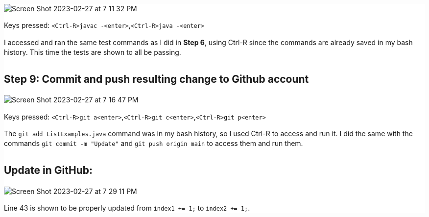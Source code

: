 <img width="626" alt="Screen Shot 2023-02-27 at 7 11 32 PM" src="https://user-images.githubusercontent.com/122492492/221743944-e99134de-5a0e-4a0a-a0cd-e991482a5b8c.png">

Keys pressed: `<Ctrl-R>javac -<enter>`,`<Ctrl-R>java -<enter>`

I accessed and ran the same test commands as I did in **Step 6**, using Ctrl-R since the commands are already saved in my bash history. This time the tests are shown to all be passing.


## Step 9: Commit and push resulting change to Github account

<img width="627" alt="Screen Shot 2023-02-27 at 7 16 47 PM" src="https://user-images.githubusercontent.com/122492492/221744636-76eb1291-5ef3-41ab-9998-fb2c292f3e5a.png">

Keys pressed: `<Ctrl-R>git a<enter>`,`<Ctrl-R>git c<enter>`,`<Ctrl-R>git p<enter>`

The `git add ListExamples.java` command was in my bash history, so I used Ctrl-R to access and run it. I did the same with the commands `git commit -m "Update"` and `git push origin main` to access them and run them.


## Update in GitHub:

<img width="508" alt="Screen Shot 2023-02-27 at 7 29 11 PM" src="https://user-images.githubusercontent.com/122492492/221746138-db9db1ea-3bc3-4d83-aeac-2d9800efb996.png">

Line 43 is shown to be properly updated from `index1 += 1;` to `index2 += 1;`.

